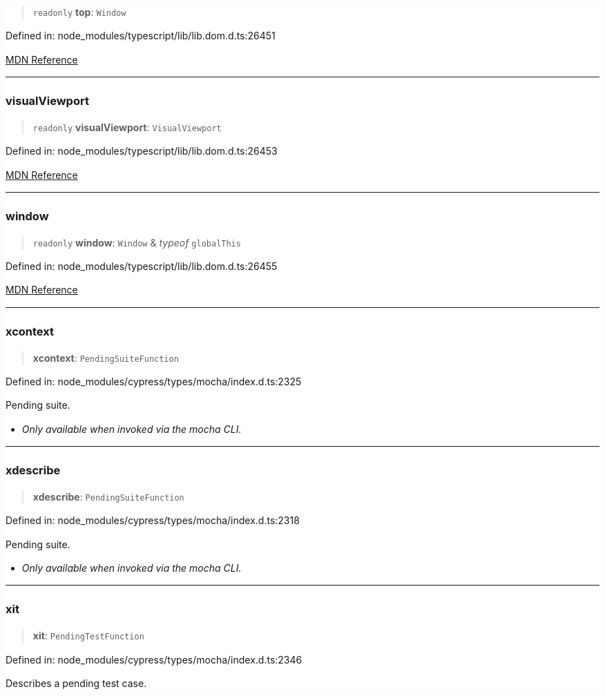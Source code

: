 > `readonly` **top**: `Window`

Defined in: node\_modules/typescript/lib/lib.dom.d.ts:26451

[MDN Reference](https://developer.mozilla.org/docs/Web/API/Window/top)

***

### visualViewport

> `readonly` **visualViewport**: `VisualViewport`

Defined in: node\_modules/typescript/lib/lib.dom.d.ts:26453

[MDN Reference](https://developer.mozilla.org/docs/Web/API/Window/visualViewport)

***

### window

> `readonly` **window**: `Window` & *typeof* `globalThis`

Defined in: node\_modules/typescript/lib/lib.dom.d.ts:26455

[MDN Reference](https://developer.mozilla.org/docs/Web/API/Window/window)

***

### xcontext

> **xcontext**: `PendingSuiteFunction`

Defined in: node\_modules/cypress/types/mocha/index.d.ts:2325

Pending suite.

- _Only available when invoked via the mocha CLI._

***

### xdescribe

> **xdescribe**: `PendingSuiteFunction`

Defined in: node\_modules/cypress/types/mocha/index.d.ts:2318

Pending suite.

- _Only available when invoked via the mocha CLI._

***

### xit

> **xit**: `PendingTestFunction`

Defined in: node\_modules/cypress/types/mocha/index.d.ts:2346

Describes a pending test case.
